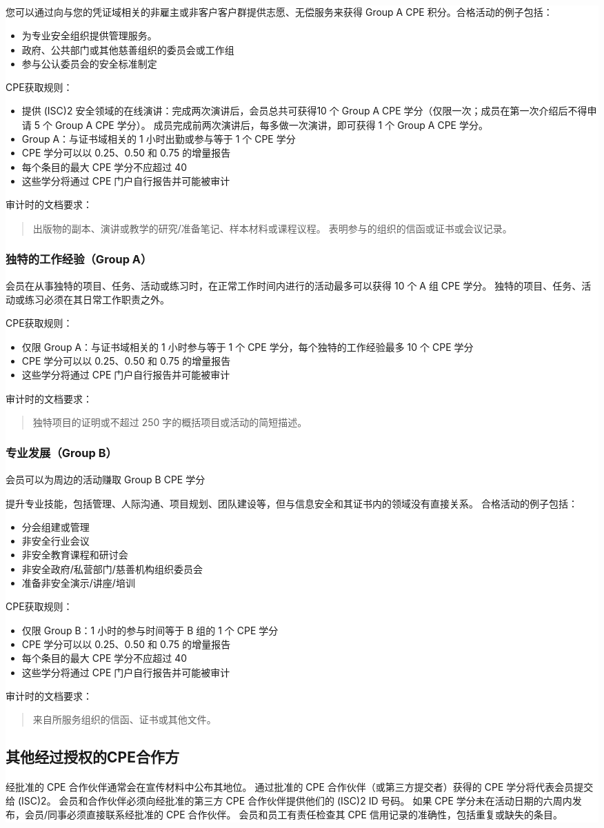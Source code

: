 您可以通过向与您的凭证域相关的非雇主或非客户客户群提供志愿、无偿服务来获得 Group A CPE 积分。合格活动的例子包括：

* 为专业安全组织提供管理服务。 
*  政府、公共部门或其他慈善组织的委员会或工作组
*  参与公认委员会的安全标准制定

CPE获取规则：

* 提供 (ISC)2 安全领域的在线演讲：完成两次演讲后，会员总共可获得10 个 Group A CPE 学分（仅限一次；成员在第一次介绍后不得申请 5 个 Group A CPE 学分）。 成员完成前两次演讲后，每多做一次演讲，即可获得 1 个 Group A CPE 学分。
* Group A：与证书域相关的 1 小时出勤或参与等于 1 个 CPE 学分
*  CPE 学分可以以 0.25、0.50 和 0.75 的增量报告
*  每个条目的最大 CPE 学分不应超过 40
*  这些学分将通过 CPE 门户自行报告并可能被审计

审计时的文档要求：

> 出版物的副本、演讲或教学的研究/准备笔记、样本材料或课程议程。
> 表明参与的组织的信函或证书或会议记录。



### 独特的工作经验（Group A）

会员在从事独特的项目、任务、活动或练习时，在正常工作时间内进行的活动最多可以获得 10 个 A 组 CPE 学分。 独特的项目、任务、活动或练习必须在其日常工作职责之外。

CPE获取规则：

* 仅限 Group A：与证书域相关的 1 小时参与等于 1 个 CPE 学分，每个独特的工作经验最多 10 个 CPE 学分
*  CPE 学分可以以 0.25、0.50 和 0.75 的增量报告
*  这些学分将通过 CPE 门户自行报告并可能被审计

审计时的文档要求：

> 独特项目的证明或不超过 250 字的概括项目或活动的简短描述。



### 专业发展（Group B）

会员可以为周边的活动赚取 Group B CPE 学分

提升专业技能，包括管理、人际沟通、项目规划、团队建设等，但与信息安全和其证书内的领域没有直接关系。 合格活动的例子包括：

* 分会组建或管理
*  非安全行业会议
*  非安全教育课程和研讨会
*  非安全政府/私营部门/慈善机构组织委员会
*  准备非安全演示/讲座/培训

CPE获取规则：

* 仅限 Group B：1 小时的参与时间等于 B 组的 1 个 CPE 学分
*  CPE 学分可以以 0.25、0.50 和 0.75 的增量报告
*  每个条目的最大 CPE 学分不应超过 40
*  这些学分将通过 CPE 门户自行报告并可能被审计

审计时的文档要求：

> 来自所服务组织的信函、证书或其他文件。



## 其他经过授权的CPE合作方

经批准的 CPE 合作伙伴通常会在宣传材料中公布其地位。 通过批准的 CPE 合作伙伴（或第三方提交者）获得的 CPE 学分将代表会员提交给 (ISC)2。 会员和合作伙伴必须向经批准的第三方 CPE 合作伙伴提供他们的 (ISC)2 ID 号码。 如果 CPE 学分未在活动日期的六周内发布，会员/同事必须直接联系经批准的 CPE 合作伙伴。 会员和员工有责任检查其 CPE 信用记录的准确性，包括重复或缺失的条目。
